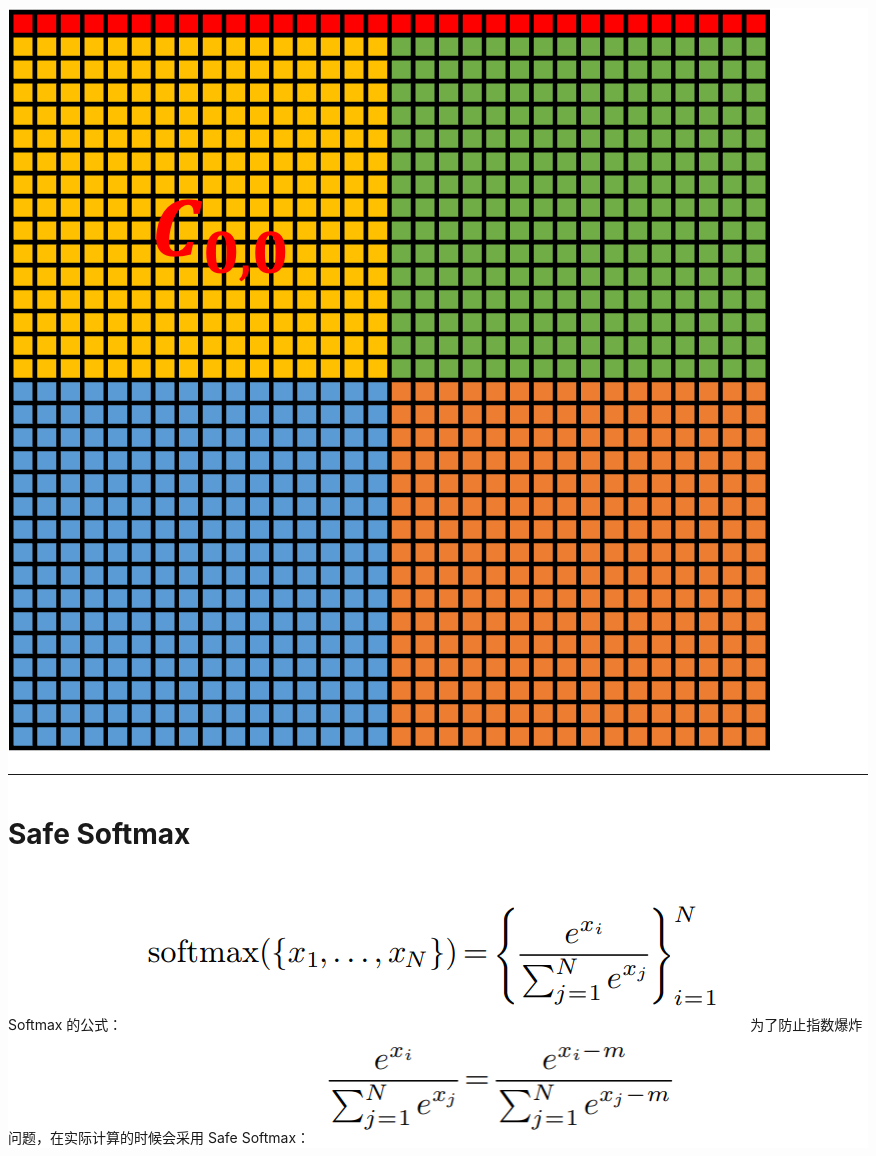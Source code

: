 ![w:200 center](images/l7/softmax_c.png)



---

# Safe Softmax
Softmax 的公式：
![w:600 center](images/l7/softmax_eq.png)
为了防止指数爆炸问题，在实际计算的时候会采用 Safe Softmax：
![w:300 center](images/l7/safe_softmax.png)